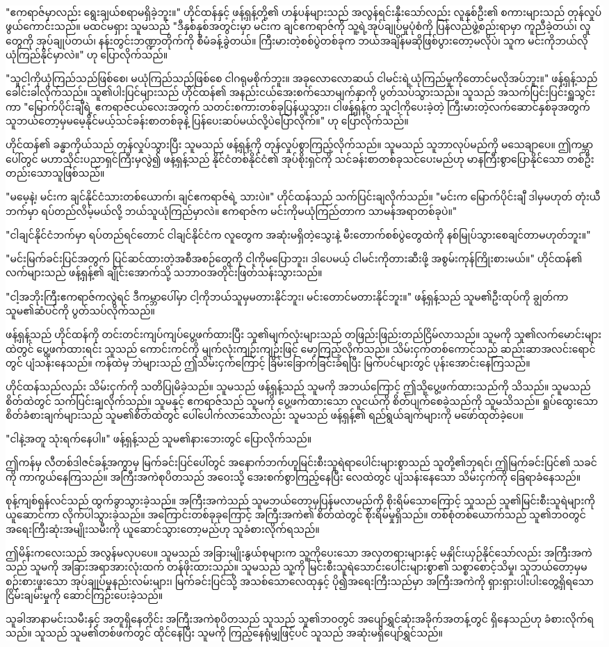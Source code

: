 "ဧကရာဇ်မှာလည်း ရွေးချယ်စရာမရှိခဲ့ဘူး။" ဟိုင်ထန်နှင့် ဖန့်ရှန့်တို့၏ ဟန်ပန်များသည် အလွန်ရင်းနှီးသော်လည်း လူနှစ်ဦး၏ စကားများသည် တုန်လှုပ်ဖွယ်ကောင်းသည်။ မထင်မရှား သူမသည် "ဒီနှစ်နှစ်အတွင်းမှာ မင်းက ချင်ဧကရာဇ်ကို သူ့ရဲ့အုပ်ချုပ်မှုပုံစံကို ပြန်လည်ဖွဲ့စည်းရာမှာ ကူညီခဲ့တယ်၊ လူတွေကို အုပ်ချုပ်တယ်၊ နန်းတွင်းဘဏ္ဍာတိုက်ကို စီမံခန့်ခွဲတယ်။ ကြီးမားတဲ့စစ်ပွဲတစ်ခုက ဘယ်အချိန်မဆိုဖြစ်ပွားတော့မလိုပဲ၊ သူက မင်းကိုဘယ်လိုယုံကြည်နိုင်မှာလဲ။" ဟု ပြောလိုက်သည်။

"သူငါ့ကိုယုံကြည်သည်ဖြစ်စေ၊ မယုံကြည်သည်ဖြစ်စေ ငါဂရုမစိုက်ဘူး။ အခုလောလောဆယ် ငါမင်းရဲ့ယုံကြည်မှုကိုတောင်မလိုအပ်ဘူး။" ဖန့်ရှန့်သည် ခေါင်းခါလိုက်သည်။ သူ၏ပါးပြင်များသည် ဟိုင်ထန်၏ အနည်းငယ်အေးစက်သောမျက်နှာကို ပွတ်သပ်သွားသည်။ သူသည် အသက်ပြင်းပြင်းရှူသွင်းကာ "မြောက်ပိုင်းချီရဲ့ ဧကရာဇ်ငယ်လေးအတွက် သတင်းစကားတစ်ခုပြန်ယူသွား၊ ငါဖန့်ရှန့်က သူငါ့ကိုပေးခဲ့တဲ့ ကြီးမားတဲ့လက်ဆောင်နှစ်ခုအတွက် သူဘယ်တော့မှမမေ့နိုင်မယ့်သင်ခန်းစာတစ်ခုနဲ့ ပြန်ပေးဆပ်မယ်လို့ပဲပြောလိုက်။" ဟု ပြောလိုက်သည်။

ဟိုင်ထန်၏ ခန္ဓာကိုယ်သည် တုန်လှုပ်သွားပြီး သူမသည် ဖန့်ရှန့်ကို တုန်လှုပ်စွာကြည့်လိုက်သည်။ သူမသည် သူဘာလုပ်မည်ကို မသေချာပေ။ ဤကမ္ဘာပေါ်တွင် မဟာသိုင်းပညာရှင်ကြီးမှလွဲ၍ ဖန့်ရှန့်သည် နိုင်ငံတစ်နိုင်ငံ၏ အုပ်စိုးရှင်ကို သင်ခန်းစာတစ်ခုသင်ပေးမည်ဟု မာနကြီးစွာပြောနိုင်သော တစ်ဦးတည်းသောသူဖြစ်သည်။

"မမေ့နဲ့၊ မင်းက ချင်နိုင်ငံသားတစ်ယောက်၊ ချင်ဧကရာဇ်ရဲ့ သားပဲ။" ဟိုင်ထန်သည် သက်ပြင်းချလိုက်သည်။ "မင်းက မြောက်ပိုင်းချီ ဒါမှမဟုတ် တုံးယီဘက်မှာ ရပ်တည်လိမ့်မယ်လို့ ဘယ်သူယုံကြည်မှာလဲ။ ဧကရာဇ်က မင်းကိုမယုံကြည်တာက သာမန်အရာတစ်ခုပဲ။"

"ငါချင်နိုင်ငံဘက်မှာ ရပ်တည်ရင်တောင် ငါချင်နိုင်ငံက လူတွေက အဆုံးမရှိတဲ့သွေးနဲ့ မီးတောက်စစ်ပွဲတွေထဲကို နစ်မြုပ်သွားစေချင်တာမဟုတ်ဘူး။"

"မင်းမြက်ခင်းပြင်အတွက် ပြင်ဆင်ထားတဲ့အစီအစဉ်တွေကို ငါ့ကိုမပြောဘူး၊ ဒါပေမယ့် ငါမင်းကိုတားဆီးဖို့ အစွမ်းကုန်ကြိုးစားမယ်။" ဟိုင်ထန်၏ လက်များသည် ဖန့်ရှန့်၏ ချိုင်းအောက်သို့ သဘာဝအတိုင်းဖြတ်သန်းသွားသည်။

"ငါ့အဘိုးကြီးဧကရာဇ်ကလွဲရင် ဒီကမ္ဘာပေါ်မှာ ငါ့ကိုဘယ်သူမှမတားနိုင်ဘူး၊ မင်းတောင်မတားနိုင်ဘူး။" ဖန့်ရှန့်သည် သူမ၏ဦးထုပ်ကို ချွတ်ကာ သူမ၏ဆံပင်ကို ပွတ်သပ်လိုက်သည်။

ဖန့်ရှန့်သည် ဟိုင်ထန်ကို တင်းတင်းကျပ်ကျပ်ပွေ့ဖက်ထားပြီး သူ၏မျက်လုံးများသည် တဖြည်းဖြည်းတည်ငြိမ်လာသည်။ သူမကို သူ၏လက်မောင်းများထဲတွင် ပွေ့ဖက်ထားရင်း သူသည် ကောင်းကင်ကို မျက်လုံးကျဉ်းကျဉ်းဖြင့် မော့ကြည့်လိုက်သည်။ သိမ်းငှက်တစ်ကောင်သည် ဆည်းဆာအလင်းရောင်တွင် ပျံသန်းနေသည်။ ကန်ထဲမှ ဘဲများသည် ဤသိမ်းငှက်ကြောင့် ခြိမ်းခြောက်ခြင်းခံရပြီး မြက်ပင်များတွင် ပုန်းအောင်းနေကြသည်။

ဟိုင်ထန်သည်လည်း သိမ်းငှက်ကို သတိပြုမိခဲ့သည်။ သူမသည် ဖန့်ရှန့်သည် သူမကို အဘယ်ကြောင့် ဤသို့ပွေ့ဖက်ထားသည်ကို သိသည်။ သူမသည် စိတ်ထဲတွင် သက်ပြင်းချလိုက်သည်။ သူမနှင့် ဧကရာဇ်သည် သူမကို ပွေ့ဖက်ထားသော လူငယ်ကို စိတ်ပျက်စေခဲ့သည်ကို သူမသိသည်။ ရှုပ်ထွေးသောစိတ်ခံစားချက်များသည် သူမ၏စိတ်ထဲတွင် ပေါ်ပေါက်လာသော်လည်း သူမသည် ဖန့်ရှန့်၏ ရည်ရွယ်ချက်များကို မဖော်ထုတ်ခဲ့ပေ။

"ငါနဲ့အတူ သုံးရက်နေပါ။" ဖန့်ရှန့်သည် သူမ၏နားဘေးတွင် ပြောလိုက်သည်။

ဤကန်မှ လီတစ်ဒါဇင်ခန့်အကွာမှ မြက်ခင်းပြင်ပေါ်တွင် အနောက်ဘက်ဟူမြင်းစီးသူရဲရာပေါင်းများစွာသည် သူတို့၏ဘုရင်၊ ဤမြက်ခင်းပြင်၏ သခင်ကို ကာကွယ်နေကြသည်။ အကြီးအကဲစုပိတသည် အဝေးသို့ အေးစက်စွာကြည့်နေပြီး လေထဲတွင် ပျံသန်းနေသော သိမ်းငှက်ကို ခြေရာခံနေသည်။

စုန့်ကျစ်ရှန်လင်သည် ထွက်ခွာသွားခဲ့သည်။ အကြီးအကဲသည် သူမဘယ်တော့မှပြန်မလာမည်ကို စိုးရိမ်သောကြောင့် သူသည် သူ၏မြင်းစီးသူရဲများကို ယူဆောင်ကာ လိုက်ပါသွားခဲ့သည်။ အကြောင်းတစ်ခုခုကြောင့် အကြီးအကဲ၏ စိတ်ထဲတွင် စိုးရိမ်မှုရှိသည်။ တစ်စုံတစ်ယောက်သည် သူ၏ဘဝတွင် အရေးကြီးဆုံးအမျိုးသမီးကို ယူဆောင်သွားတော့မည်ဟု သူခံစားလိုက်ရသည်။

ဤမိန်းကလေးသည် အလွန်မလှပပေ။ သူမသည် အခြားမျိုးနွယ်စုများက သူ့ကိုပေးသော အလှတရားများနှင့် မနှိုင်းယှဉ်နိုင်သော်လည်း အကြီးအကဲသည် သူမကို အခြားအရာအားလုံးထက် တန်ဖိုးထားသည်။ သူမသည် သူ့ကို မြင်းစီးသူရဲသောင်းပေါင်းများစွာ၏ သစ္စာစောင့်သိမှု၊ သူဘယ်တော့မှမစဉ်းစားဖူးသော အုပ်ချုပ်မှုနည်းလမ်းများ၊ မြက်ခင်းပြင်သို့ အသစ်သောလေထုနှင့် ပို၍အရေးကြီးသည်မှာ အကြီးအကဲကို ရှားရှားပါးပါးတွေ့ရှိရသော ငြိမ်းချမ်းမှုကို ဆောင်ကြဉ်းပေးခဲ့သည်။

သူခါအာနာမင်းသမီးနှင့် အတူရှိနေတိုင်း အကြီးအကဲစုပိတသည် သူသည် သူ၏ဘဝတွင် အပျော်ရွှင်ဆုံးအခိုက်အတန့်တွင် ရှိနေသည်ဟု ခံစားလိုက်ရသည်။ သူသည် သူမ၏တစ်ဖက်တွင် ထိုင်နေပြီး သူမကို ကြည့်နေရုံမျှဖြင့်ပင် သူသည် အဆုံးမရှိပျော်ရွှင်သည်။

